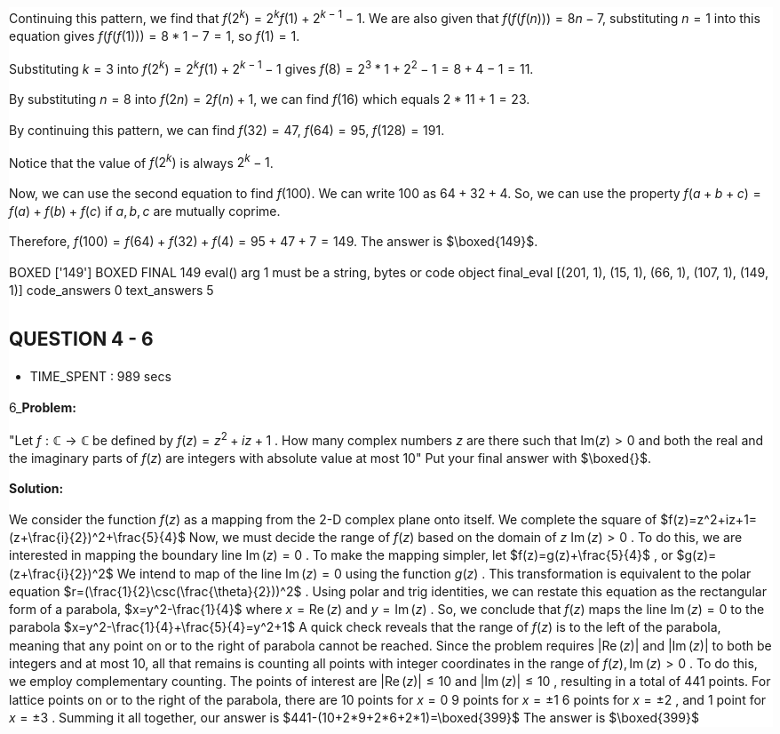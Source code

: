 Continuing this pattern, we find that $f(2^k) = 2^k f(1) + 2^{k-1} - 1$.
We are also given that $f(f(f(n)))=8n-7$, substituting $n=1$ into this equation gives $f(f(f(1)))=8*1-7=1$, so $f(1)=1$.

Substituting $k=3$ into $f(2^k) = 2^k f(1) + 2^{k-1} - 1$ gives $f(8) = 2^3 * 1 + 2^2 - 1 = 8 + 4 - 1 = 11$.

By substituting $n=8$ into $f(2n)=2f(n)+1$, we can find $f(16)$ which equals $2*11 + 1 = 23$.

By continuing this pattern, we can find $f(32)=47$, $f(64)=95$, $f(128)=191$.

Notice that the value of $f(2^k)$ is always $2^k - 1$.

Now, we can use the second equation to find $f(100)$. We can write $100$ as $64 + 32 + 4$. So, we can use the property $f(a+b+c)=f(a)+f(b)+f(c)$ if $a, b, c$ are mutually coprime.

Therefore, $f(100) = f(64) + f(32) + f(4) = 95 + 47 + 7 = 149$.
The answer is $\boxed{149}$.

BOXED ['149']
BOXED FINAL 149
eval() arg 1 must be a string, bytes or code object final_eval
[(201, 1), (15, 1), (66, 1), (107, 1), (149, 1)]
code_answers 0 text_answers 5



## QUESTION 4 - 6 
- TIME_SPENT : 989 secs

6_**Problem:** 

"Let $f : \mathbb{C} \to \mathbb{C}$ be defined by $f(z) = z^2 + iz + 1$ . How many complex numbers $z$ are there such that $\text{Im}(z) > 0$ and both the real and the imaginary parts of $f(z)$ are integers with absolute value at most $10$"
Put your final answer with $\boxed{}$.

**Solution:** 

We consider the function $f(z)$ as a mapping from the 2-D complex plane onto itself. We complete the square of $f(z)=z^2+iz+1=(z+\frac{i}{2})^2+\frac{5}{4}$
Now, we must decide the range of $f(z)$ based on the domain of $z$ $\operatorname{Im}(z)>0$ . To do this, we are interested in mapping the boundary line $\operatorname{Im}(z)=0$ . To make the mapping simpler, let $f(z)=g(z)+\frac{5}{4}$ , or $g(z)=(z+\frac{i}{2})^2$
We intend to map of the line $\operatorname{Im}(z)=0$ using the function $g(z)$ . This transformation is equivalent to the polar equation $r=(\frac{1}{2}\csc(\frac{\theta}{2}))^2$ . Using polar and trig identities, we can restate this equation as the rectangular form of a parabola,
$x=y^2-\frac{1}{4}$
where $x=\operatorname{Re}(z)$ and $y=\operatorname{Im}(z)$ . So, we conclude that $f(z)$ maps the line $\operatorname{Im}(z)=0$ to the parabola
$x=y^2-\frac{1}{4}+\frac{5}{4}=y^2+1$
A quick check reveals that the range of $f(z)$ is to the left of the parabola, meaning that any point on or to the right of parabola cannot be reached.
Since the problem requires $|\operatorname{Re}(z)|$ and $|\operatorname{Im}(z)|$ to both be integers and at most 10, all that remains is counting all points with integer coordinates in the range of $f(z), \operatorname{Im}(z)>0$ . To do this, we employ complementary counting.
The points of interest are $|\operatorname{Re}(z)|\leq 10$ and $|\operatorname{Im}(z)|\leq 10$ , resulting in a total of $441$ points. For lattice points on or to the right of the parabola, there are $10$ points for $x=0$ $9$ points for $x=\pm 1$ $6$ points for $x=\pm 2$ , and $1$ point for $x=\pm 3$ . Summing it all together, our answer is $441-(10+2*9+2*6+2*1)=\boxed{399}$ The answer is $\boxed{399}$
